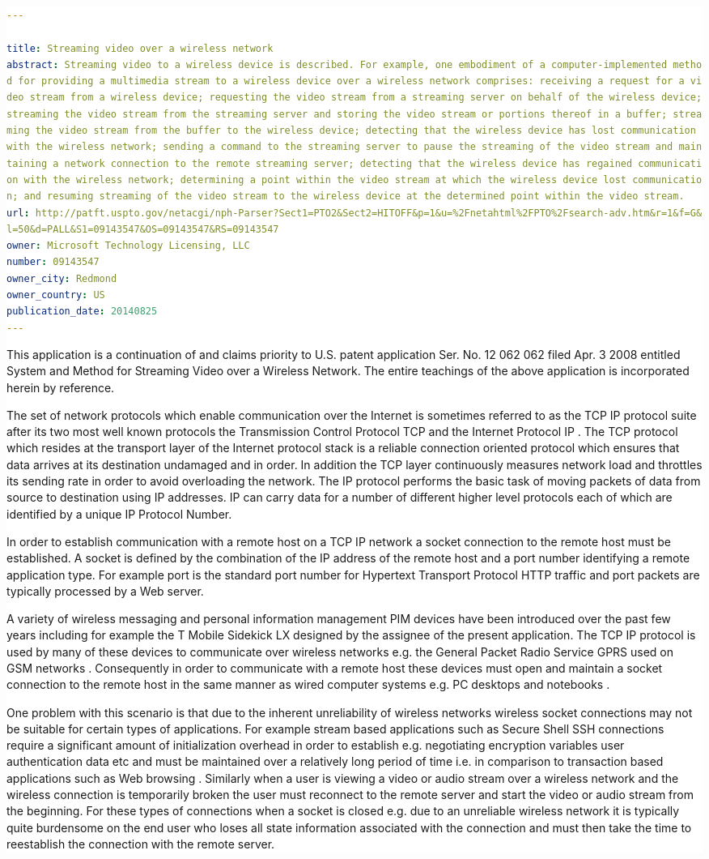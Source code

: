 ```yaml
---

title: Streaming video over a wireless network
abstract: Streaming video to a wireless device is described. For example, one embodiment of a computer-implemented method for providing a multimedia stream to a wireless device over a wireless network comprises: receiving a request for a video stream from a wireless device; requesting the video stream from a streaming server on behalf of the wireless device; streaming the video stream from the streaming server and storing the video stream or portions thereof in a buffer; streaming the video stream from the buffer to the wireless device; detecting that the wireless device has lost communication with the wireless network; sending a command to the streaming server to pause the streaming of the video stream and maintaining a network connection to the remote streaming server; detecting that the wireless device has regained communication with the wireless network; determining a point within the video stream at which the wireless device lost communication; and resuming streaming of the video stream to the wireless device at the determined point within the video stream.
url: http://patft.uspto.gov/netacgi/nph-Parser?Sect1=PTO2&Sect2=HITOFF&p=1&u=%2Fnetahtml%2FPTO%2Fsearch-adv.htm&r=1&f=G&l=50&d=PALL&S1=09143547&OS=09143547&RS=09143547
owner: Microsoft Technology Licensing, LLC
number: 09143547
owner_city: Redmond
owner_country: US
publication_date: 20140825
---
```

This application is a continuation of and claims priority to U.S. patent application Ser. No. 12 062 062 filed Apr. 3 2008 entitled System and Method for Streaming Video over a Wireless Network. The entire teachings of the above application is incorporated herein by reference.

The set of network protocols which enable communication over the Internet is sometimes referred to as the TCP IP protocol suite after its two most well known protocols the Transmission Control Protocol TCP and the Internet Protocol IP . The TCP protocol which resides at the transport layer of the Internet protocol stack is a reliable connection oriented protocol which ensures that data arrives at its destination undamaged and in order. In addition the TCP layer continuously measures network load and throttles its sending rate in order to avoid overloading the network. The IP protocol performs the basic task of moving packets of data from source to destination using IP addresses. IP can carry data for a number of different higher level protocols each of which are identified by a unique IP Protocol Number.

In order to establish communication with a remote host on a TCP IP network a socket connection to the remote host must be established. A socket is defined by the combination of the IP address of the remote host and a port number identifying a remote application type. For example port is the standard port number for Hypertext Transport Protocol HTTP traffic and port packets are typically processed by a Web server.

A variety of wireless messaging and personal information management PIM devices have been introduced over the past few years including for example the T Mobile Sidekick LX designed by the assignee of the present application. The TCP IP protocol is used by many of these devices to communicate over wireless networks e.g. the General Packet Radio Service GPRS used on GSM networks . Consequently in order to communicate with a remote host these devices must open and maintain a socket connection to the remote host in the same manner as wired computer systems e.g. PC desktops and notebooks .

One problem with this scenario is that due to the inherent unreliability of wireless networks wireless socket connections may not be suitable for certain types of applications. For example stream based applications such as Secure Shell SSH connections require a significant amount of initialization overhead in order to establish e.g. negotiating encryption variables user authentication data etc and must be maintained over a relatively long period of time i.e. in comparison to transaction based applications such as Web browsing . Similarly when a user is viewing a video or audio stream over a wireless network and the wireless connection is temporarily broken the user must reconnect to the remote server and start the video or audio stream from the beginning. For these types of connections when a socket is closed e.g. due to an unreliable wireless network it is typically quite burdensome on the end user who loses all state information associated with the connection and must then take the time to reestablish the connection with the remote server.
